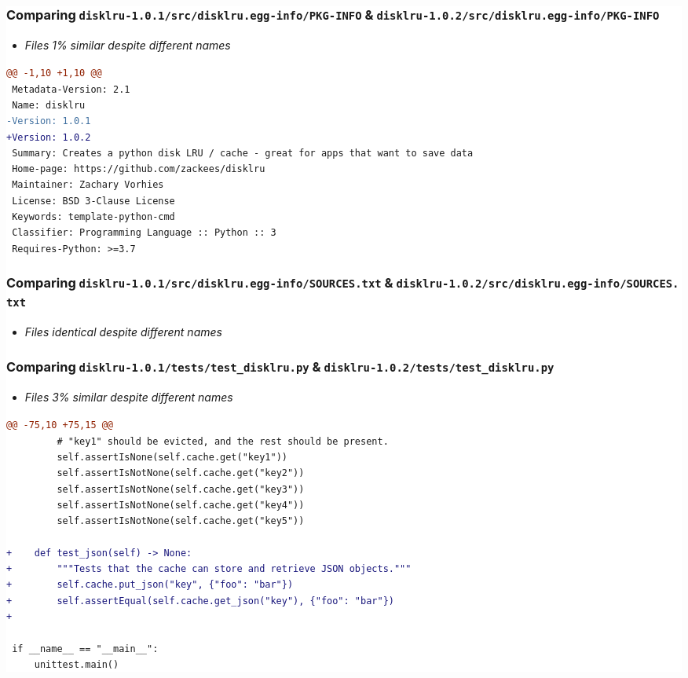### Comparing `disklru-1.0.1/src/disklru.egg-info/PKG-INFO` & `disklru-1.0.2/src/disklru.egg-info/PKG-INFO`

 * *Files 1% similar despite different names*

```diff
@@ -1,10 +1,10 @@
 Metadata-Version: 2.1
 Name: disklru
-Version: 1.0.1
+Version: 1.0.2
 Summary: Creates a python disk LRU / cache - great for apps that want to save data
 Home-page: https://github.com/zackees/disklru
 Maintainer: Zachary Vorhies
 License: BSD 3-Clause License
 Keywords: template-python-cmd
 Classifier: Programming Language :: Python :: 3
 Requires-Python: >=3.7
```

### Comparing `disklru-1.0.1/src/disklru.egg-info/SOURCES.txt` & `disklru-1.0.2/src/disklru.egg-info/SOURCES.txt`

 * *Files identical despite different names*

### Comparing `disklru-1.0.1/tests/test_disklru.py` & `disklru-1.0.2/tests/test_disklru.py`

 * *Files 3% similar despite different names*

```diff
@@ -75,10 +75,15 @@
         # "key1" should be evicted, and the rest should be present.
         self.assertIsNone(self.cache.get("key1"))
         self.assertIsNotNone(self.cache.get("key2"))
         self.assertIsNotNone(self.cache.get("key3"))
         self.assertIsNotNone(self.cache.get("key4"))
         self.assertIsNotNone(self.cache.get("key5"))
 
+    def test_json(self) -> None:
+        """Tests that the cache can store and retrieve JSON objects."""
+        self.cache.put_json("key", {"foo": "bar"})
+        self.assertEqual(self.cache.get_json("key"), {"foo": "bar"})
+
 
 if __name__ == "__main__":
     unittest.main()
```


